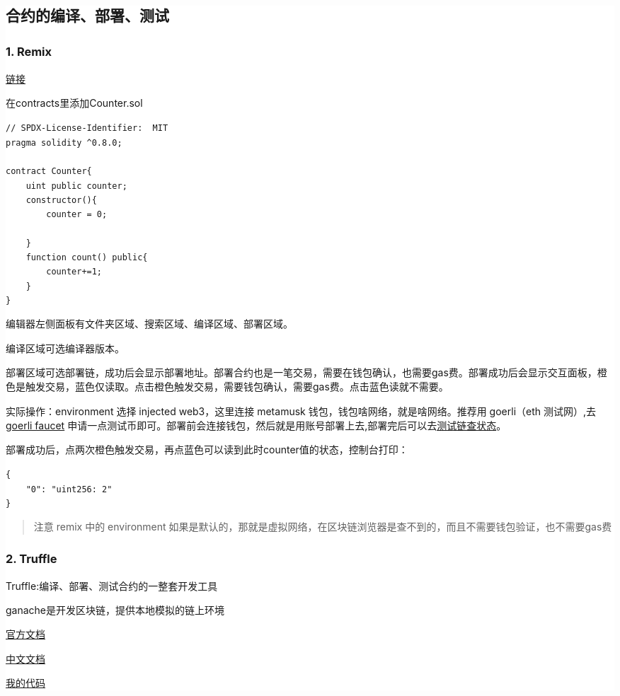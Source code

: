 ## 合约的编译、部署、测试

### 1. Remix

[链接](https://remix.ethereum.org/)

在contracts里添加Counter.sol

```solidity
// SPDX-License-Identifier:  MIT
pragma solidity ^0.8.0;

contract Counter{
    uint public counter;
    constructor(){
        counter = 0;

    }
    function count() public{
        counter+=1;
    }
}
```

编辑器左侧面板有文件夹区域、搜索区域、编译区域、部署区域。

编译区域可选编译器版本。

部署区域可选部署链，成功后会显示部署地址。部署合约也是一笔交易，需要在钱包确认，也需要gas费。部署成功后会显示交互面板，橙色是触发交易，蓝色仅读取。点击橙色触发交易，需要钱包确认，需要gas费。点击蓝色读就不需要。

实际操作：environment 选择 injected web3，这里连接 metamusk 钱包，钱包啥网络，就是啥网络。推荐用 goerli（eth
测试网）,去[goerli faucet](https://goerlifaucet.com/)
申请一点测试币即可。部署前会连接钱包，然后就是用账号部署上去,部署完后可以去[测试链查状态](https://goerli.etherscan.io/)。

部署成功后，点两次橙色触发交易，再点蓝色可以读到此时counter值的状态，控制台打印：

```shell
{
	"0": "uint256: 2"
}
```

> 注意 remix 中的 environment 如果是默认的，那就是虚拟网络，在区块链浏览器是查不到的，而且不需要钱包验证，也不需要gas费

### 2. Truffle

Truffle:编译、部署、测试合约的一整套开发工具

ganache是开发区块链，提供本地模拟的链上环境

[官方文档](https://trufflesuite.com/docs/truffle/)

[中文文档](https://learnblockchain.cn/docs/truffle/)

[我的代码](https://github.com/clark-cui/truffle-demo)
